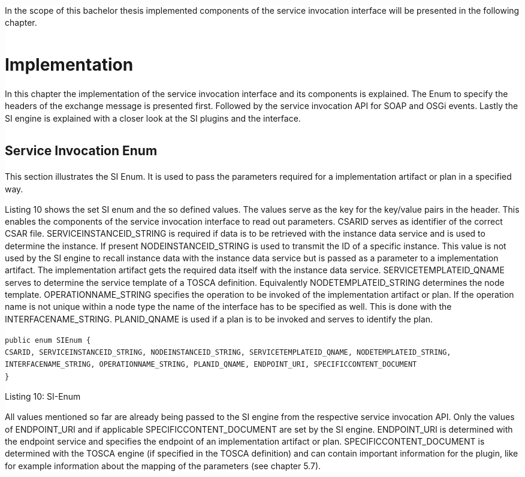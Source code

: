 In the scope of this bachelor thesis implemented components of the service invocation interface will be presented in the following chapter.

# Implementation

In this chapter the implementation of the service invocation interface and its components is explained. 
The Enum to specify the headers of the exchange message is presented first.
Followed by the service invocation API for SOAP and OSGi events.
Lastly the SI engine is explained with a closer look at the SI plugins and the interface.

## Service Invocation Enum

This section illustrates the SI Enum.
It is used to pass the parameters required for a implementation artifact or plan in a specified way.

Listing 10 shows the set SI enum and the so defined values.
The values serve as the key for the key/value pairs in the header.
This enables the components of the service invocation interface to read out parameters.
CSARID serves as identifier of the correct CSAR file.
SERVICEINSTANCEID_STRING is required if data is to be retrieved with the instance data service and is used to determine the instance.
If present NODEINSTANCEID_STRING is used to transmit the ID of a specific instance.
This value is not used by the SI engine to recall instance data with the instance data service but is passed as a parameter to a implementation artifact.
The implementation artifact gets the required data itself with the instance data service.
SERVICETEMPLATEID_QNAME serves to determine the service template of a TOSCA definition.
Equivalently NODETEMPLATEID_STRING determines the node template.
OPERATIONNAME_STRING specifies the operation to be invoked of the implementation artifact or plan.
If the operation name is not unique within a node type the name of the interface has to be specified as well.
This is done with the INTERFACENAME_STRING.
PLANID_QNAME is used if a plan is to be invoked and serves to identify the plan.

```
public enum SIEnum {
CSARID, SERVICEINSTANCEID_STRING, NODEINSTANCEID_STRING, SERVICETEMPLATEID_QNAME, NODETEMPLATEID_STRING,
INTERFACENAME_STRING, OPERATIONNAME_STRING, PLANID_QNAME, ENDPOINT_URI, SPECIFICCONTENT_DOCUMENT
}
```
Listing 10: SI-Enum

All values mentioned so far are already being passed to the SI engine from the respective service invocation API.
Only the values of ENDPOINT_URI and if applicable SPECIFICCONTENT_DOCUMENT are set by the SI engine.
ENDPOINT_URI is determined with the endpoint service and specifies the endpoint of an implementation artifact or plan.
SPECIFICCONTENT_DOCUMENT is determined with the TOSCA engine (if specified in the TOSCA definition) and can contain important information for the plugin, like for example information about the mapping of the parameters (see chapter 5.7).
